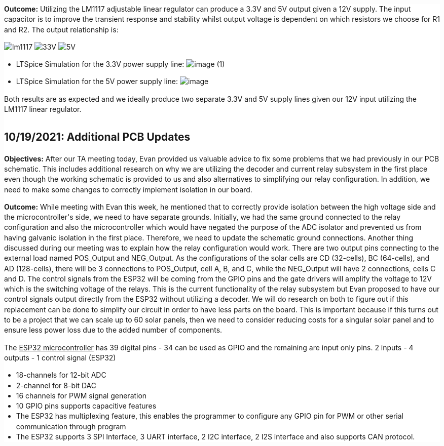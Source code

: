 **Outcome:** Utilizing the LM1117 adjustable linear regulator can produce a 3.3V and 5V output given a 12V supply. The input capacitor is to improve the transient response and stability whilst output voltage is dependent on which resistors we choose for R1 and R2. The output relationship is:

![lm1117](https://user-images.githubusercontent.com/90663938/142512370-fce841a8-7ecd-47cf-a6d6-50ca2f7de3eb.png)
![33V](https://user-images.githubusercontent.com/90663938/142715112-967d44a1-acd3-41bf-8317-a9d4e63fe9f4.png)
![5V](https://user-images.githubusercontent.com/90663938/142715050-11963bac-f594-4d1c-87fe-bd6a0b936cc3.png)

* LTSpice Simulation for the 3.3V power supply line:
![image (1)](https://user-images.githubusercontent.com/90663938/142512474-2471c729-447c-4432-bc32-363667dbc1e9.png) 

* LTSpice Simulation for the 5V power supply line:
![image](https://user-images.githubusercontent.com/90663938/142512487-13a9a9b9-7109-4c4d-934c-d554161dc2a7.png) 

Both results are as expected and we ideally produce two separate 3.3V and 5V supply lines given our 12V input utilizing the LM1117 linear regulator.


## 10/19/2021: Additional PCB Updates
**Objectives:** After our TA meeting today, Evan provided us valuable advice to fix some problems that we had previously in our PCB schematic. This includes additional research on why we are utilizing the decoder and current relay subsystem in the first place even though the working schematic is provided to us and also alternatives to simplifying our relay configuration. In addition, we need to make some changes to correctly implement isolation in our board. 

**Outcome:** While meeting with Evan this week, he mentioned that to correctly provide isolation between the high voltage side and the microcontroller's side, we need to have separate grounds. Initially, we had the same ground connected to the relay configuration and also the microcontroller which would have negated the purpose of the ADC isolator and prevented us from having galvanic isolation in the first place. Therefore, we need to update the schematic ground connections. Another thing discussed during our meeting was to explain how the relay configuration would work. There are two output pins connecting to the external load named POS_Output and NEG_Output. As the configurations of the solar cells are CD (32-cells), BC (64-cells), and AD (128-cells), there will be 3 connections to POS_Output, cell A, B, and C, while the NEG_Output will have 2 connections, cells C and D. The control signals from the ESP32 will be coming from the GPIO pins and the gate drivers will amplify the voltage to 12V which is the switching voltage of the relays. 
This is the current functionality of the relay subsystem but Evan proposed to have our control signals output directly from the ESP32 without utilizing a decoder. We will do research on both to figure out if this replacement can be done to simplify our circuit in order to have less parts on the board. This is important because if this turns out to be a project that we can scale up to 60 solar panels, then we need to consider reducing costs for a singular solar panel and to ensure less power loss due to the added number of components.

The [ESP32 microcontroller](https://components101.com/sites/default/files/component_datasheet/ESP32%20Datasheet.pdf) has 39 digital pins - 34 can be used as GPIO and the remaining are input only pins. 2 inputs - 4 outputs - 1 control signal (ESP32)
   * 18-channels for 12-bit ADC 
   * 2-channel for 8-bit DAC
   * 16 channels for PWM signal generation  
   * 10 GPIO pins supports capacitive features
* The ESP32 has multiplexing feature, this enables the programmer to configure any GPIO pin for PWM or other serial communication through program
* The ESP32 supports 3 SPI Interface, 3 UART interface, 2 I2C interface, 2 I2S interface and also supports CAN protocol.
